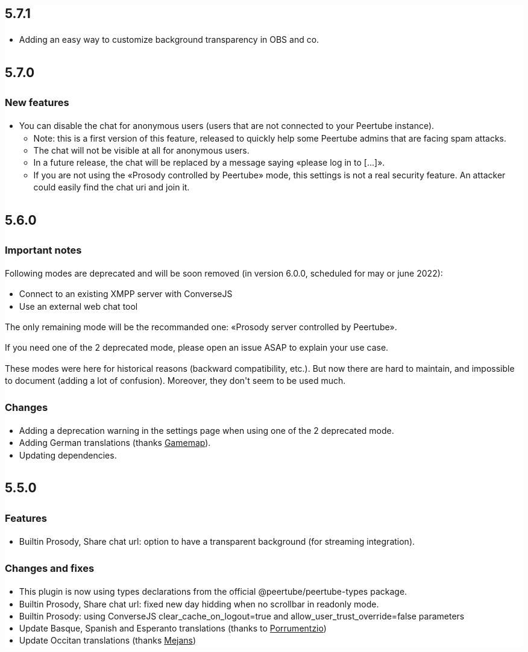 ## 5.7.1

* Adding an easy way to customize background transparency in OBS and co.

## 5.7.0

### New features

* You can disable the chat for anonymous users (users that are not connected to your Peertube instance).
  * Note: this is a first version of this feature, released to quickly help some Peertube admins that are facing spam attacks.
  * The chat will not be visible at all for anonymous users.
  * In a future release, the chat will be replaced by a message saying «please log in to [...]».
  * If you are not using the «Prosody controlled by Peertube» mode, this settings is not a real security feature. An attacker could easily find the chat uri and join it.

## 5.6.0

### Important notes

Following modes are deprecated and will be soon removed (in version 6.0.0, scheduled for may or june 2022):

* Connect to an existing XMPP server with ConverseJS
* Use an external web chat tool

The only remaining mode will be the recommanded one: «Prosody server controlled by Peertube».

If you need one of the 2 deprecated mode, please open an issue ASAP to explain your use case.

These modes were here for historical reasons (backward compatibility, etc.).
But now there are hard to maintain, and impossible to document (adding a lot of confusion).
Moreover, they don't seem to be used much.

### Changes

* Adding a deprecation warning in the settings page when using one of the 2 deprecated mode.
* Adding German translations (thanks [Gamemap](https://github.com/Gamemap)).
* Updating dependencies.

## 5.5.0

### Features

* Builtin Prosody, Share chat url: option to have a transparent background (for streaming integration).

### Changes and fixes

* This plugin is now using types declarations from the official @peertube/peertube-types package.
* Builtin Prosody, Share chat url: fixed new day hidding when no scrollbar in readonly mode.
* Builtin Prosody: using ConverseJS clear_cache_on_logout=true and allow_user_trust_override=false parameters
* Update Basque, Spanish and Esperanto translations (thanks to [Porrumentzio](https://github.com/Porrumentzio))
* Update Occitan translations (thanks [Mejans](https://github.com/Mejans))
